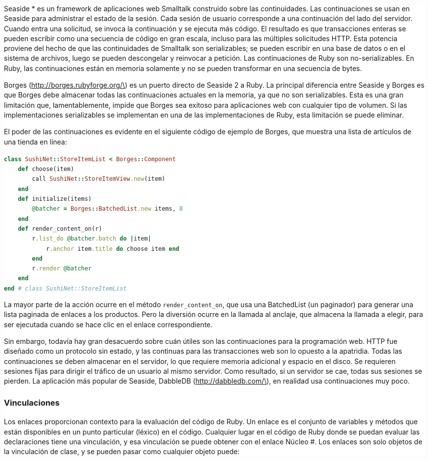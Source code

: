 Seaside \* es un framework de aplicaciones web Smalltalk construido sobre las continuidades. Las continuaciones se usan en Seaside para administrar el estado de la sesión. Cada sesión de usuario corresponde a una continuación del lado del servidor. Cuando entra una solicitud, se invoca la continuación y se ejecuta más código. El resultado es que transacciones enteras se pueden escribir como una secuencia de código en gran escala, incluso para las múltiples solicitudes HTTP. Esta potencia proviene del hecho de que las continuidades de Smalltalk son serializables; se pueden escribir en una base de datos o en el sistema de archivos, luego se pueden descongelar y reinvocar a petición. Las continuaciones de Ruby son no-serializables. En Ruby, las continuaciones están en memoria solamente y no se pueden transformar en una secuencia de bytes.

Borges \(http://borges.rubyforge.org/\) es un puerto directo de Seaside 2 a Ruby. La principal diferencia entre Seaside y Borges es que Borges debe almacenar todas las continuaciones actuales en la memoria, ya que no son serializables. Esta es una gran limitación que, lamentablemente, impide que Borges sea exitoso para aplicaciones web con cualquier tipo de volumen. Si las implementaciones serializables se implementan en una de las implementaciones de Ruby, esta limitación se puede eliminar.

El poder de las continuaciones es evidente en el siguiente código de ejemplo de Borges, que muestra una lista de artículos de una tienda en línea:

```ruby
class SushiNet::StoreItemList < Borges::Component
    def choose(item)
        call SushiNet::StoreItemView.new(item)
    end
    def initialize(items)
        @batcher = Borges::BatchedList.new items, 8
    end
    def render_content_on(r)
        r.list_do @batcher.batch do |item|
            r.anchor item.title do choose item end
        end
        r.render @batcher
    end
end # class SushiNet::StoreItemList
```

La mayor parte de la acción ocurre en el método `render_content_on`, que usa una BatchedList \(un paginador\) para generar una lista paginada de enlaces a los productos. Pero la diversión ocurre en la llamada al anclaje, que almacena la llamada a elegir, para ser ejecutada cuando se hace clic en el enlace correspondiente.

Sin embargo, todavía hay gran desacuerdo sobre cuán útiles son las continuaciones para la programación web. HTTP fue diseñado como un protocolo sin estado, y las continuas para las transacciones web son lo opuesto a la apatridia. Todas las continuaciones se deben almacenar en el servidor, lo que requiere memoria adicional y espacio en el disco. Se requieren sesiones fijas para dirigir el tráfico de un usuario al mismo servidor. Como resultado, si un servidor se cae, todas sus sesiones se pierden. La aplicación más popular de Seaside, DabbleDB \(http://dabbledb.com/\), en realidad usa continuaciones muy poco.

### Vinculaciones

Los enlaces proporcionan contexto para la evaluación del código de Ruby. Un enlace es el conjunto de variables y métodos que están disponibles en un punto particular \(léxico\) en el código. Cualquier lugar en el código de Ruby donde se puedan evaluar las declaraciones tiene una vinculación, y esa vinculación se puede obtener con el enlace Núcleo \#. Los enlaces son solo objetos de la vinculación de clase, y se pueden pasar como cualquier objeto puede:

